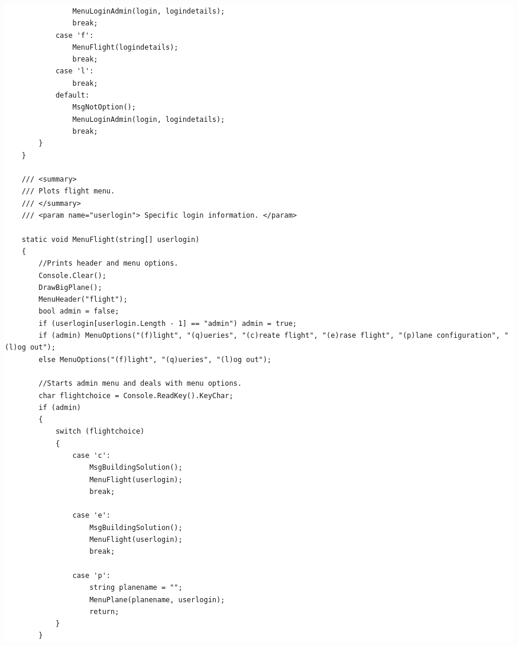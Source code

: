                     MenuLoginAdmin(login, logindetails);
                    break;
                case 'f':
                    MenuFlight(logindetails);
                    break;
                case 'l':
                    break;
                default:
                    MsgNotOption();
                    MenuLoginAdmin(login, logindetails);
                    break;
            }
        }

        /// <summary>
        /// Plots flight menu.
        /// </summary>
        /// <param name="userlogin"> Specific login information. </param>

        static void MenuFlight(string[] userlogin)
        {
            //Prints header and menu options.
            Console.Clear();
            DrawBigPlane();
            MenuHeader("flight");
            bool admin = false;
            if (userlogin[userlogin.Length - 1] == "admin") admin = true;
            if (admin) MenuOptions("(f)light", "(q)ueries", "(c)reate flight", "(e)rase flight", "(p)lane configuration", "(l)og out");
            else MenuOptions("(f)light", "(q)ueries", "(l)og out");

            //Starts admin menu and deals with menu options.
            char flightchoice = Console.ReadKey().KeyChar;
            if (admin)
            {
                switch (flightchoice)
                {
                    case 'c':
                        MsgBuildingSolution();
                        MenuFlight(userlogin);
                        break;

                    case 'e':
                        MsgBuildingSolution();
                        MenuFlight(userlogin);
                        break;

                    case 'p':
                        string planename = "";
                        MenuPlane(planename, userlogin);
                        return;
                }
            }
